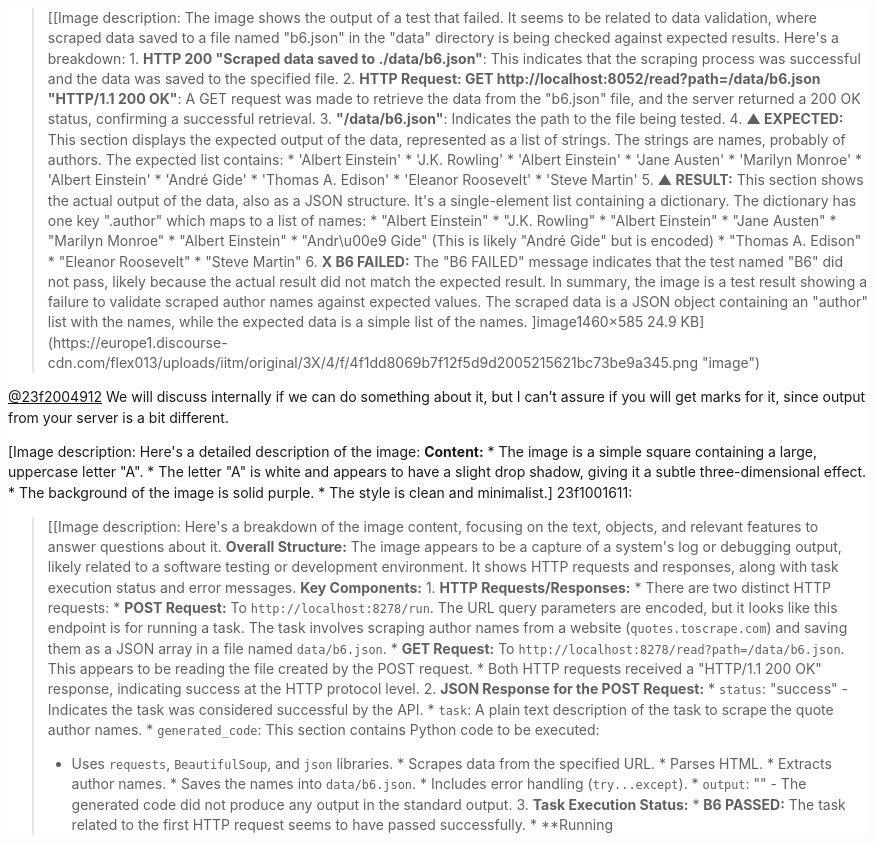 > [[Image description: The image shows the output of a test that failed. It
> seems to be related to data validation, where scraped data saved to a file
> named "b6.json" in the "data" directory is being checked against expected
> results. Here's a breakdown: 1\. **HTTP 200 "Scraped data saved to
> ./data/b6.json"**: This indicates that the scraping process was successful
> and the data was saved to the specified file. 2\. **HTTP Request: GET
> http://localhost:8052/read?path=/data/b6.json "HTTP/1.1 200 OK"**: A GET
> request was made to retrieve the data from the "b6.json" file, and the
> server returned a 200 OK status, confirming a successful retrieval. 3\.
> **"/data/b6.json"**: Indicates the path to the file being tested. 4\. **▲
> EXPECTED:** This section displays the expected output of the data,
> represented as a list of strings. The strings are names, probably of
> authors. The expected list contains: * 'Albert Einstein' * 'J.K. Rowling' *
> 'Albert Einstein' * 'Jane Austen' * 'Marilyn Monroe' * 'Albert Einstein' *
> 'André Gide' * 'Thomas A. Edison' * 'Eleanor Roosevelt' * 'Steve Martin' 5\.
> **▲ RESULT:** This section shows the actual output of the data, also as a
> JSON structure. It's a single-element list containing a dictionary. The
> dictionary has one key ".author" which maps to a list of names: * "Albert
> Einstein" * "J.K. Rowling" * "Albert Einstein" * "Jane Austen" * "Marilyn
> Monroe" * "Albert Einstein" * "Andr\u00e9 Gide" (This is likely "André Gide"
> but is encoded) * "Thomas A. Edison" * "Eleanor Roosevelt" * "Steve Martin"
> 6\. **X B6 FAILED:** The "B6 FAILED" message indicates that the test named
> "B6" did not pass, likely because the actual result did not match the
> expected result. In summary, the image is a test result showing a failure to
> validate scraped author names against expected values. The scraped data is a
> JSON object containing an "author" list with the names, while the expected
> data is a simple list of the names. ]image1460×585 24.9
> KB](https://europe1.discourse-
> cdn.com/flex013/uploads/iitm/original/3X/4/f/4f1dd8069b7f12f5d9d2005215621bc73be9a345.png
> "image")

[@23f2004912](/u/23f2004912) We will discuss internally if we can do something
about it, but I can’t assure if you will get marks for it, since output from
your server is a bit different.

[Image description: Here's a detailed description of the image: **Content:** *
The image is a simple square containing a large, uppercase letter "A". * The
letter "A" is white and appears to have a slight drop shadow, giving it a
subtle three-dimensional effect. * The background of the image is solid
purple. * The style is clean and minimalist.] 23f1001611:

> [[Image description: Here's a breakdown of the image content, focusing on
> the text, objects, and relevant features to answer questions about it.
> **Overall Structure:** The image appears to be a capture of a system's log
> or debugging output, likely related to a software testing or development
> environment. It shows HTTP requests and responses, along with task execution
> status and error messages. **Key Components:** 1\. **HTTP
> Requests/Responses:** * There are two distinct HTTP requests: * **POST
> Request:** To `http://localhost:8278/run`. The URL query parameters are
> encoded, but it looks like this endpoint is for running a task. The task
> involves scraping author names from a website (`quotes.toscrape.com`) and
> saving them as a JSON array in a file named `data/b6.json`. * **GET
> Request:** To `http://localhost:8278/read?path=/data/b6.json`. This appears
> to be reading the file created by the POST request. * Both HTTP requests
> received a "HTTP/1.1 200 OK" response, indicating success at the HTTP
> protocol level. 2\. **JSON Response for the POST Request:** * `status`:
> "success" - Indicates the task was considered successful by the API. *
> `task`: A plain text description of the task to scrape the quote author
> names. * `generated_code`: This section contains Python code to be executed:
> * Uses `requests`, `BeautifulSoup`, and `json` libraries. * Scrapes data
> from the specified URL. * Parses HTML. * Extracts author names. * Saves the
> names into `data/b6.json`. * Includes error handling (`try...except`). *
> `output`: "" - The generated code did not produce any output in the standard
> output. 3\. **Task Execution Status:** * **B6 PASSED:** The task related to
> the first HTTP request seems to have passed successfully. * **Running